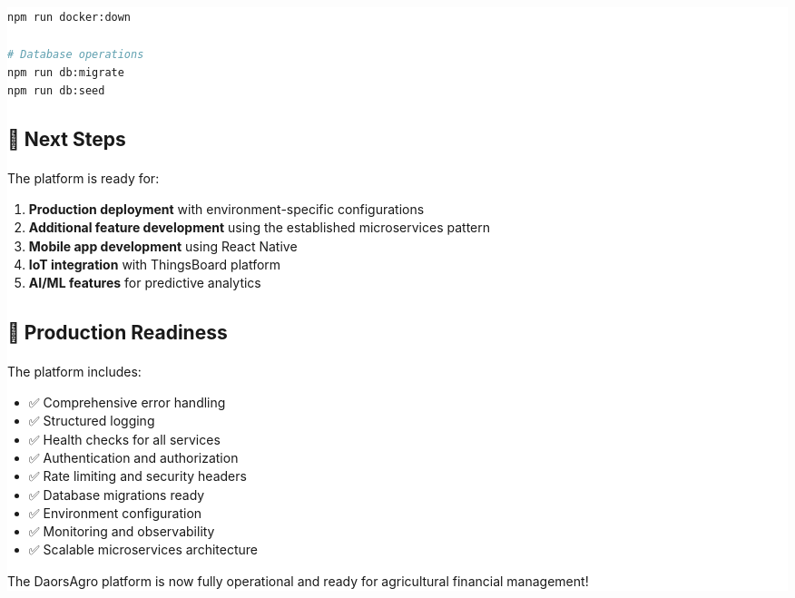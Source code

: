 ```bash
npm run docker:down

# Database operations
npm run db:migrate
npm run db:seed
```

## 🌟 Next Steps

The platform is ready for:
1. **Production deployment** with environment-specific configurations
2. **Additional feature development** using the established microservices pattern
3. **Mobile app development** using React Native
4. **IoT integration** with ThingsBoard platform
5. **AI/ML features** for predictive analytics

## 🎯 Production Readiness

The platform includes:
- ✅ Comprehensive error handling
- ✅ Structured logging
- ✅ Health checks for all services
- ✅ Authentication and authorization
- ✅ Rate limiting and security headers
- ✅ Database migrations ready
- ✅ Environment configuration
- ✅ Monitoring and observability
- ✅ Scalable microservices architecture

The DaorsAgro platform is now fully operational and ready for agricultural financial management!